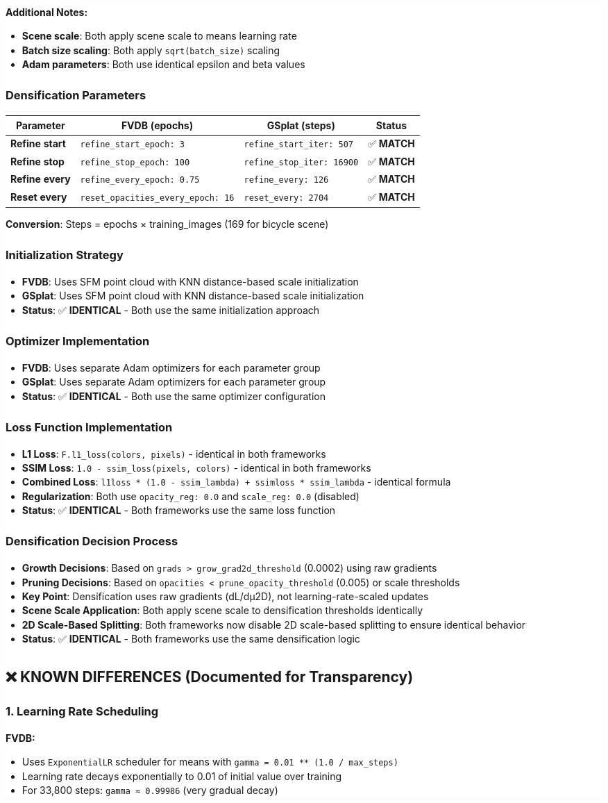 **Additional Notes:**
- **Scene scale**: Both apply scene scale to means learning rate
- **Batch size scaling**: Both apply `sqrt(batch_size)` scaling
- **Adam parameters**: Both use identical epsilon and beta values

### Densification Parameters
| Parameter | FVDB (epochs) | GSplat (steps) | Status |
|-----------|---------------|----------------|--------|
| **Refine start** | `refine_start_epoch: 3` | `refine_start_iter: 507` | ✅ **MATCH** |
| **Refine stop** | `refine_stop_epoch: 100` | `refine_stop_iter: 16900` | ✅ **MATCH** |
| **Refine every** | `refine_every_epoch: 0.75` | `refine_every: 126` | ✅ **MATCH** |
| **Reset every** | `reset_opacities_every_epoch: 16` | `reset_every: 2704` | ✅ **MATCH** |

**Conversion**: Steps = epochs × training_images (169 for bicycle scene)

### Initialization Strategy
- **FVDB**: Uses SFM point cloud with KNN distance-based scale initialization
- **GSplat**: Uses SFM point cloud with KNN distance-based scale initialization
- **Status**: ✅ **IDENTICAL** - Both use the same initialization approach

### Optimizer Implementation
- **FVDB**: Uses separate Adam optimizers for each parameter group
- **GSplat**: Uses separate Adam optimizers for each parameter group
- **Status**: ✅ **IDENTICAL** - Both use the same optimizer configuration

### Loss Function Implementation
- **L1 Loss**: `F.l1_loss(colors, pixels)` - identical in both frameworks
- **SSIM Loss**: `1.0 - ssim_loss(pixels, colors)` - identical in both frameworks
- **Combined Loss**: `l1loss * (1.0 - ssim_lambda) + ssimloss * ssim_lambda` - identical formula
- **Regularization**: Both use `opacity_reg: 0.0` and `scale_reg: 0.0` (disabled)
- **Status**: ✅ **IDENTICAL** - Both frameworks use the same loss function

### Densification Decision Process
- **Growth Decisions**: Based on `grads > grow_grad2d_threshold` (0.0002) using raw gradients
- **Pruning Decisions**: Based on `opacities < prune_opacity_threshold` (0.005) or scale thresholds
- **Key Point**: Densification uses raw gradients (dL/dμ2D), not learning-rate-scaled updates
- **Scene Scale Application**: Both apply scene scale to densification thresholds identically
- **2D Scale-Based Splitting**: Both frameworks now disable 2D scale-based splitting to ensure identical behavior
- **Status**: ✅ **IDENTICAL** - Both frameworks use the same densification logic

## ❌ KNOWN DIFFERENCES (Documented for Transparency)

### 1. Learning Rate Scheduling

**FVDB:**
- Uses `ExponentialLR` scheduler for means with `gamma = 0.01 ** (1.0 / max_steps)`
- Learning rate decays exponentially to 0.01 of initial value over training
- For 33,800 steps: `gamma ≈ 0.99986` (very gradual decay)
